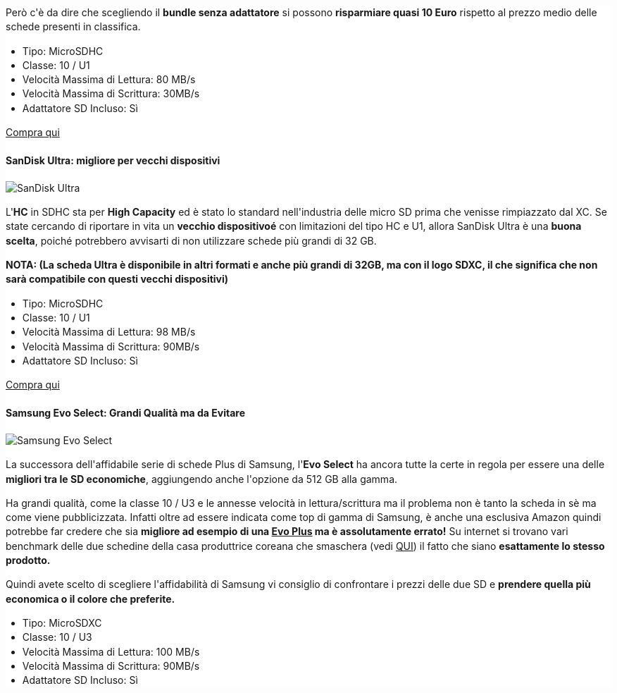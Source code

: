 Però c'è da dire che scegliendo il **bundle senza adattatore** si possono **risparmiare quasi 10 Euro** rispetto al prezzo medio delle schede presenti in classifica.

- Tipo: MicroSDHC
- Classe: 10 / U1
- Velocità Massima di Lettura: 80 MB/s
- Velocità Massima di Scrittura: 30MB/s
- Adattatore SD Incluso: Sì

<div class="wp-block-button is-style-outline"><a class="wp-block-button__link" href="https://amzn.to/3AtswAK">Compra qui</a></div>

#### SanDisk Ultra: migliore per vecchi dispositivi

![SanDisk Ultra](https://images-na.ssl-images-amazon.com/images/I/617NtexaW2L._AC_SL1500_.jpg)

L'**HC** in SDHC sta per **High Capacity** ed è stato lo standard nell'industria delle micro SD prima che venisse rimpiazzato dal XC. Se state cercando di riportare in vita un **vecchio dispositivoé** con limitazioni del tipo HC e U1, allora SanDisk Ultra è una **buona scelta**, poiché potrebbero avvisarti di non utilizzare schede più grandi di 32 GB.

**NOTA: (La scheda Ultra è disponibile in altri formati e anche più grandi di 32GB, ma con il logo SDXC, il che significa che non sarà compatibile con questi vecchi dispositivi)**

- Tipo: MicroSDHC
- Classe: 10 / U1 
- Velocità Massima di Lettura: 98 MB/s
- Velocità Massima di Scrittura: 90MB/s
- Adattatore SD Incluso: Sì

<div class="wp-block-button is-style-outline"><a class="wp-block-button__link" href="https://amzn.to/2TxV4rR">Compra qui</a></div>

#### Samsung Evo Select: Grandi Qualità ma da Evitare

![Samsung Evo Select](https://images-na.ssl-images-amazon.com/images/I/81XlGFXejEL._AC_SL1500_.jpg)

La successora dell'affidabile serie di schede Plus di Samsung, l'**Evo Select** ha ancora tutte la certe in regola per essere una delle **migliori tra le SD economiche**, aggiungendo anche l'opzione da 512 GB alla gamma.

Ha grandi qualità, come la classe 10 / U3 e le annesse velocità in lettura/scrittura ma il problema non è tanto la scheda in sè ma come viene pubblicizzata. Infatti oltre ad essere indicata come top di gamma di Samsung, è anche una esclusiva Amazon quindi potrebbe far credere che sia **migliore ad esempio di una [Evo Plus](https://amzn.to/3qKAaCi) ma è assolutamente errato!**
Su internet si trovano vari benchmark delle due schedine della casa produttrice coreana che smaschera (vedi [QUI](https://www.youtube.com/watch?v=QG3qDxaEsCk)) il fatto che siano **esattamente lo stesso prodotto.**

Quindi avete scelto di scegliere l'affidabilità di Samsung vi consiglio di confrontare i prezzi delle due SD e **prendere quella più economica o il colore che preferite.**

- Tipo: MicroSDXC
- Classe: 10 / U3  
- Velocità Massima di Lettura: 100 MB/s
- Velocità Massima di Scrittura: 90MB/s
- Adattatore SD Incluso: Sì
